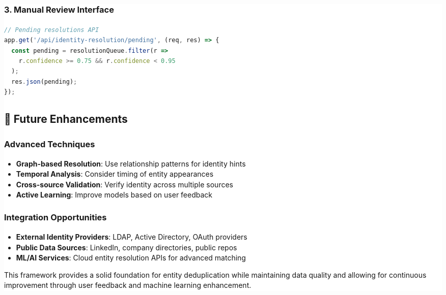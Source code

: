 ### 3. Manual Review Interface

```typescript
// Pending resolutions API
app.get('/api/identity-resolution/pending', (req, res) => {
  const pending = resolutionQueue.filter(r => 
    r.confidence >= 0.75 && r.confidence < 0.95
  );
  res.json(pending);
});
```

## 🔮 Future Enhancements

### Advanced Techniques
- **Graph-based Resolution**: Use relationship patterns for identity hints
- **Temporal Analysis**: Consider timing of entity appearances
- **Cross-source Validation**: Verify identity across multiple sources
- **Active Learning**: Improve models based on user feedback

### Integration Opportunities
- **External Identity Providers**: LDAP, Active Directory, OAuth providers
- **Public Data Sources**: LinkedIn, company directories, public repos
- **ML/AI Services**: Cloud entity resolution APIs for advanced matching

This framework provides a solid foundation for entity deduplication while maintaining data quality and allowing for continuous improvement through user feedback and machine learning enhancement.
